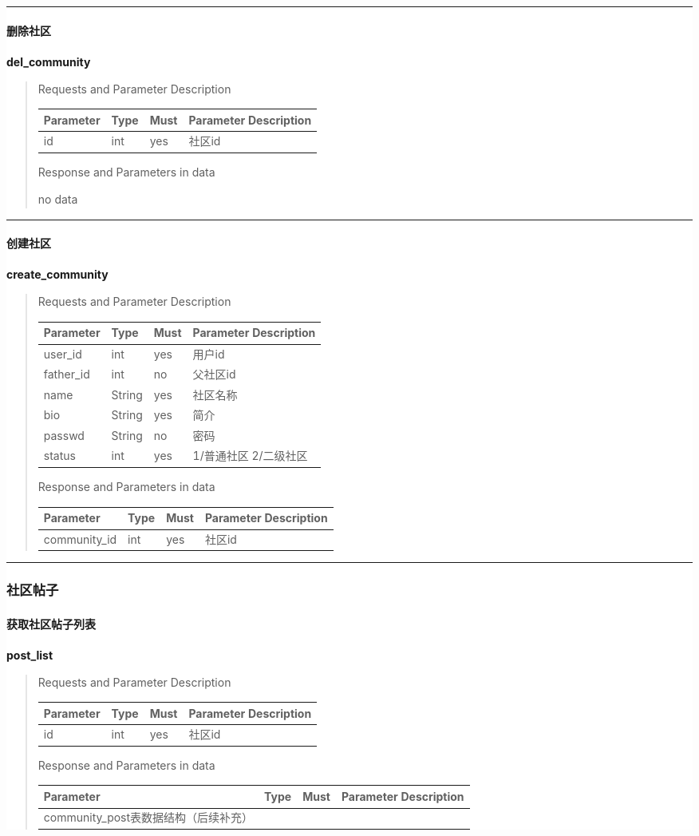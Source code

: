 ------



#### 删除社区

**del_community**

> Requests and Parameter Description
>
> | Parameter | Type | Must | Parameter Description |
> | :-------- | :--- | :--- | :-------------------- |
> | id        | int  | yes  | 社区id                |
>
> Response and Parameters in data
>
> no data

------



#### 创建社区

**create_community**

> Requests and Parameter Description
>
> | Parameter | Type   | Must | Parameter Description |
> | :-------- | :----- | :--- | :-------------------- |
> | user_id   | int    | yes  | 用户id                |
> | father_id | int    | no   | 父社区id              |
> | name      | String | yes  | 社区名称              |
> | bio       | String | yes  | 简介                  |
> | passwd    | String | no   | 密码                  |
> | status    | int    | yes  | 1/普通社区 2/二级社区 |
> 
>Response and Parameters in data
> 
>| Parameter    | Type | Must | Parameter Description |
> | :----------- | :--- | :--- | :-------------------- |
> | community_id | int  | yes  | 社区id                |

------



### 社区帖子

#### 获取社区帖子列表

**post_list**

> Requests and Parameter Description
>
> | Parameter | Type | Must | Parameter Description |
> | :-------- | :--- | :--- | :-------------------- |
> | id        | int  | yes  | 社区id                |
>
> Response and Parameters in data
>
> | Parameter                            | Type | Must | Parameter Description |
> | :----------------------------------- | :--- | :--- | :-------------------- |
> | community_post表数据结构（后续补充） |      |      |                       |
